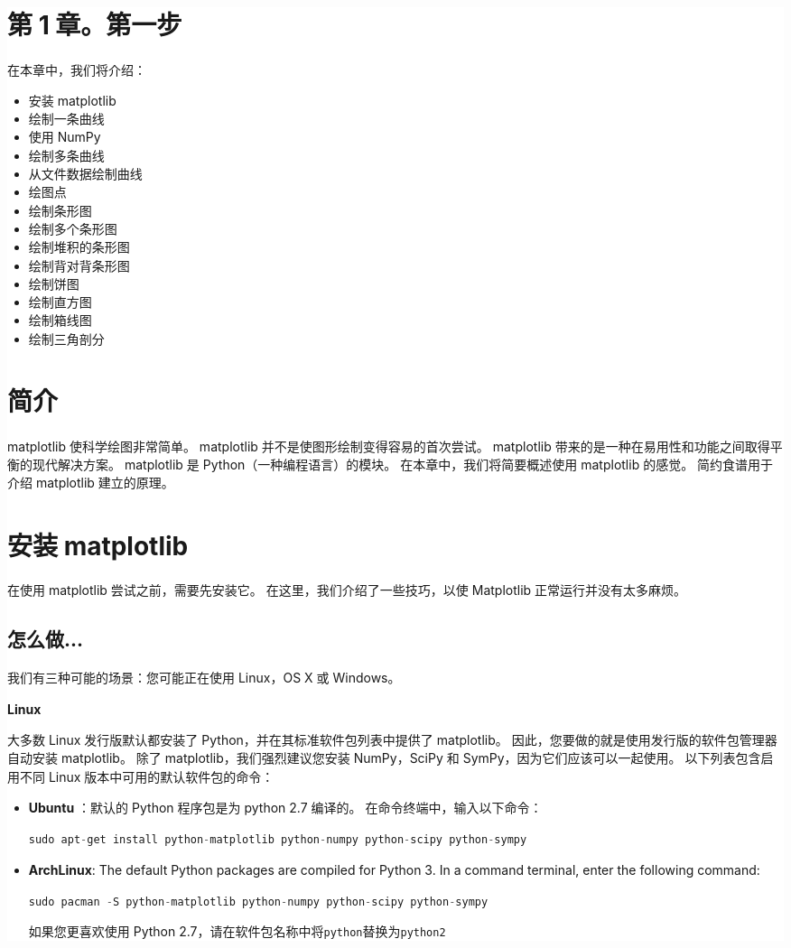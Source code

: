 # 第 1 章。第一步

在本章中，我们将介绍：

*   安装 matplotlib
*   绘制一条曲线
*   使用 NumPy
*   绘制多条曲线
*   从文件数据绘制曲线
*   绘图点
*   绘制条形图
*   绘制多个条形图
*   绘制堆积的条形图
*   绘制背对背条形图
*   绘制饼图
*   绘制直方图
*   绘制箱线图
*   绘制三角剖分

# 简介

matplotlib 使科学绘图非常简单。 matplotlib 并不是使图形绘制变得容易的首次尝试。 matplotlib 带来的是一种在易用性和功能之间取得平衡的现代解决方案。 matplotlib 是 Python（一种编程语言）的模块。 在本章中，我们将简要概述使用 matplotlib 的感觉。 简约食谱用于介绍 matplotlib 建立的原理。

# 安装 matplotlib

在使用 matplotlib 尝试之前，需要先安装它。 在这里，我们介绍了一些技巧，以使 Matplotlib 正常运行并没有太多麻烦。

## 怎么做...

我们有三种可能的场景：您可能正在使用 Linux，OS X 或 Windows。

**Linux**

大多数 Linux 发行版默认都安装了 Python，并在其标准软件包列表中提供了 matplotlib。 因此，您要做的就是使用发行版的软件包管理器自动安装 matplotlib。 除了 matplotlib，我们强烈建议您安装 NumPy，SciPy 和 SymPy，因为它们应该可以一起使用。 以下列表包含启用不同 Linux 版本中可用的默认软件包的命令：

*   **Ubuntu** ：默认的 Python 程序包是为 python 2.7 编译的。 在命令终端中，输入以下命令：

    ```py
    sudo apt-get install python-matplotlib python-numpy python-scipy python-sympy

    ```

*   **ArchLinux**: The default Python packages are compiled for Python 3\. In a command terminal, enter the following command:

    ```py
    sudo pacman -S python-matplotlib python-numpy python-scipy python-sympy

    ```

    如果您更喜欢使用 Python 2.7，请在软件包名称中将`python`替换为`python2`
